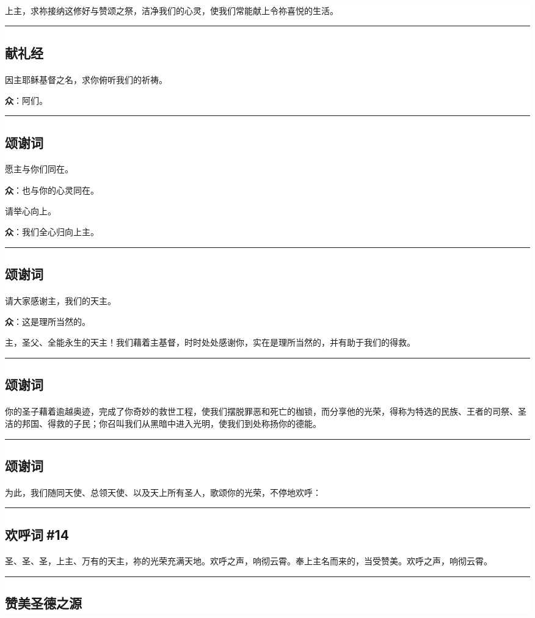 上主，求祢接纳这修好与赞颂之祭，洁净我们的心灵，使我们常能献上令祢喜悦的生活。

---

## 献礼经

因主耶稣基督之名，求你俯听我们的祈祷。

**众**：阿们。

---

## 颂谢词

愿主与你们同在。

**众**：也与你的心灵同在。

请举心向上。

**众**：我们全心归向上主。

---

## 颂谢词

请大家感谢主，我们的天主。

**众**：这是理所当然的。

主，圣父、全能永生的天主！我们藉着主基督，时时处处感谢你，实在是理所当然的，并有助于我们的得救。

---

## 颂谢词

你的圣子藉着逾越奥迹，完成了你奇妙的救世工程，使我们摆脱罪恶和死亡的枷锁，而分享他的光荣，得称为特选的民族、王者的司祭、圣洁的邦国、得救的子民；你召叫我们从黑暗中进入光明，使我们到处称扬你的德能。

---

## 颂谢词

为此，我们随同天使、总领天使、以及天上所有圣人，歌颂你的光荣，不停地欢呼：

---

## 欢呼词 #14

圣、圣、圣，上主、万有的天主，祢的光荣充满天地。欢呼之声，响彻云霄。奉上主名而来的，当受赞美。欢呼之声，响彻云霄。

---

## 赞美圣德之源
